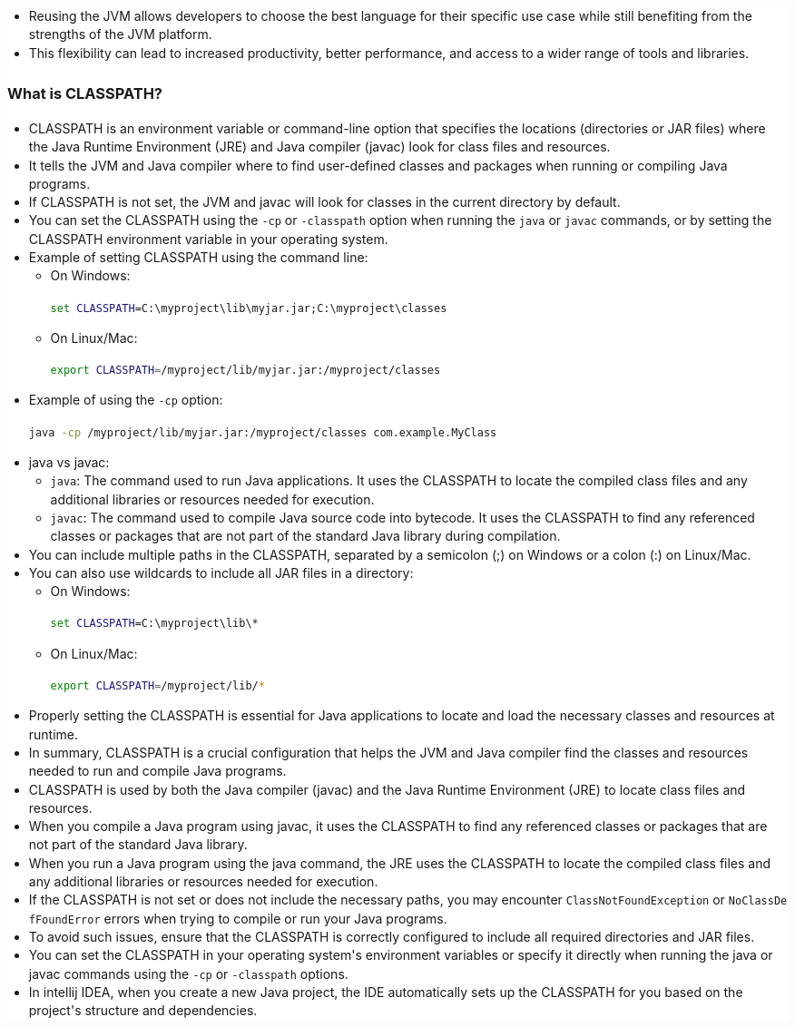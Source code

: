 - Reusing the JVM allows developers to choose the best language for their specific use case while still benefiting from the strengths of the JVM platform.
- This flexibility can lead to increased productivity, better performance, and access to a wider range of tools and libraries.


### What is CLASSPATH?
- CLASSPATH is an environment variable or command-line option that specifies the locations (directories or JAR files) where the Java Runtime Environment (JRE) and Java compiler (javac) look for class files and resources.
- It tells the JVM and Java compiler where to find user-defined classes and packages when running or compiling Java programs.
- If CLASSPATH is not set, the JVM and javac will look for classes in the current directory by default.
- You can set the CLASSPATH using the `-cp` or `-classpath` option when running the `java` or `javac` commands, or by setting the CLASSPATH environment variable in your operating system.
- Example of setting CLASSPATH using the command line:
  - On Windows:
    ```cmd
    set CLASSPATH=C:\myproject\lib\myjar.jar;C:\myproject\classes
    ```
  - On Linux/Mac:
    ```bash
    export CLASSPATH=/myproject/lib/myjar.jar:/myproject/classes
    ```
- Example of using the `-cp` option:
  ```bash
  java -cp /myproject/lib/myjar.jar:/myproject/classes com.example.MyClass
  ```
- java vs javac:
  - `java`: The command used to run Java applications. It uses the CLASSPATH to locate the compiled class files and any additional libraries or resources needed for execution.
  - `javac`: The command used to compile Java source code into bytecode. It uses the CLASSPATH to find any referenced classes or packages that are not part of the standard Java library during compilation.
- You can include multiple paths in the CLASSPATH, separated by a semicolon (;) on Windows or a colon (:) on Linux/Mac.
- You can also use wildcards to include all JAR files in a directory:
  - On Windows:
    ```cmd
    set CLASSPATH=C:\myproject\lib\*
    ```
  - On Linux/Mac:
    ```bash
    export CLASSPATH=/myproject/lib/*
    ```
- Properly setting the CLASSPATH is essential for Java applications to locate and load the necessary classes and resources at runtime.
- In summary, CLASSPATH is a crucial configuration that helps the JVM and Java compiler find the classes and resources needed to run and compile Java programs.
- CLASSPATH is used by both the Java compiler (javac) and the Java Runtime Environment (JRE) to locate class files and resources.
- When you compile a Java program using javac, it uses the CLASSPATH to find any referenced classes or packages that are not part of the standard Java library.
- When you run a Java program using the java command, the JRE uses the CLASSPATH to locate the compiled class files and any additional libraries or resources needed for execution.
- If the CLASSPATH is not set or does not include the necessary paths, you may encounter `ClassNotFoundException` or `NoClassDefFoundError` errors when trying to compile or run your Java programs.
- To avoid such issues, ensure that the CLASSPATH is correctly configured to include all required directories and JAR files.
- You can set the CLASSPATH in your operating system's environment variables or specify it directly when running the java or javac commands using the `-cp` or `-classpath` options.
- In intellij IDEA, when you create a new Java project, the IDE automatically sets up the CLASSPATH for you based on the project's structure and dependencies.